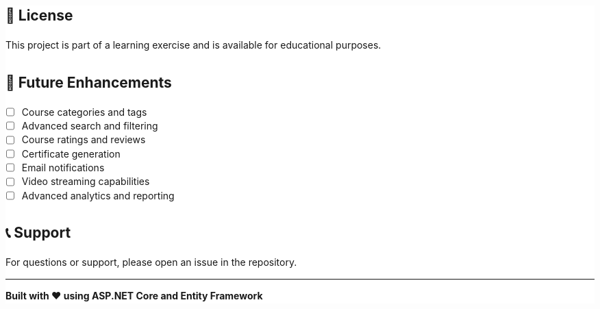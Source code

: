 ## 📄 License

This project is part of a learning exercise and is available for educational purposes.

## 🎯 Future Enhancements

- [ ] Course categories and tags
- [ ] Advanced search and filtering
- [ ] Course ratings and reviews
- [ ] Certificate generation
- [ ] Email notifications
- [ ] Video streaming capabilities
- [ ] Advanced analytics and reporting

## 📞 Support

For questions or support, please open an issue in the repository.

---

**Built with ❤️ using ASP.NET Core and Entity Framework**
